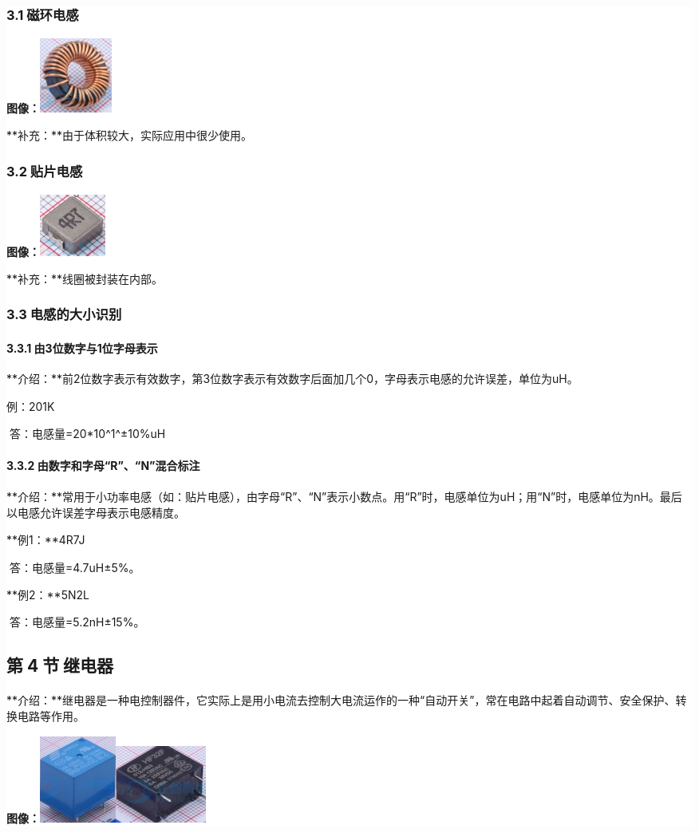### 3.1 磁环电感

**图像：**![image-20241009170105602](./assets/image-20241009170105602.png)

**补充：**由于体积较大，实际应用中很少使用。

### 3.2 贴片电感

**图像：**![image-20241009170121180](./assets/image-20241009170121180.png)

**补充：**线圈被封装在内部。

### 3.3 电感的大小识别

#### 3.3.1 由3位数字与1位字母表示

**介绍：**前2位数字表示有效数字，第3位数字表示有效数字后面加几个0，字母表示电感的允许误差，单位为uH。

例：201K

​	答：电感量=20*10^1^±10%uH

#### 3.3.2 由数字和字母“R”、“N”混合标注 

**介绍：**常用于小功率电感（如：贴片电感），由字母“R”、“N”表示小数点。用“R”时，电感单位为uH；用“N”时，电感单位为nH。最后以电感允许误差字母表示电感精度。

**例1：**4R7J

​	答：电感量=4.7uH±5%。

**例2：**5N2L

​	答：电感量=5.2nH±15%。

## 第 4 节 继电器

**介绍：**继电器是一种电控制器件，它实际上是用小电流去控制大电流运作的一种“自动开关”，常在电路中起着自动调节、安全保护、转换电路等作用。

**图像：**![image-20241009170203478](./assets/image-20241009170203478.png)![image-20241009170232849](./assets/image-20241009170232849.png)
